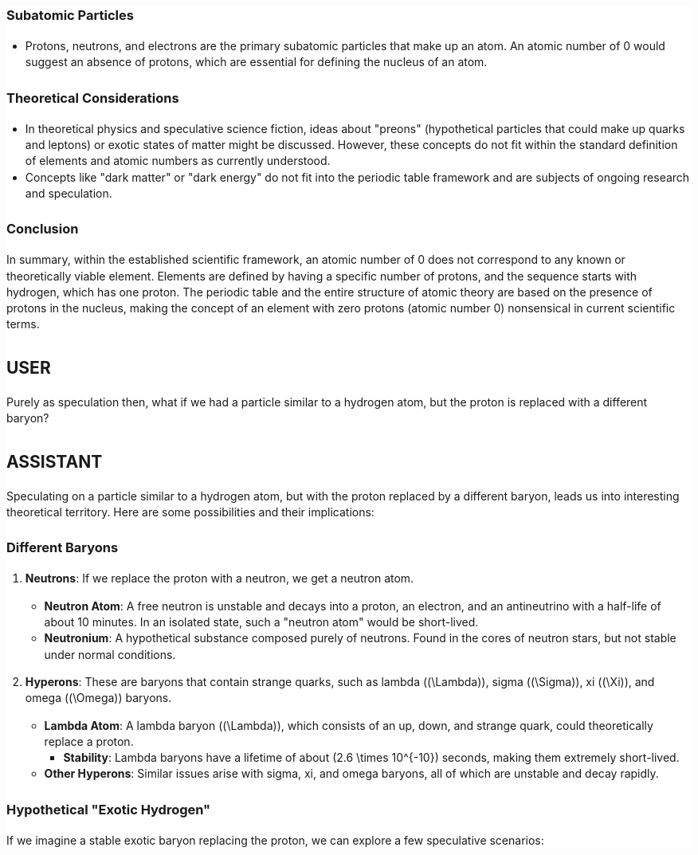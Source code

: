 ### Subatomic Particles
- Protons, neutrons, and electrons are the primary subatomic particles that make up an atom. An atomic number of 0 would suggest an absence of protons, which are essential for defining the nucleus of an atom.

### Theoretical Considerations
- In theoretical physics and speculative science fiction, ideas about "preons" (hypothetical particles that could make up quarks and leptons) or exotic states of matter might be discussed. However, these concepts do not fit within the standard definition of elements and atomic numbers as currently understood.
- Concepts like "dark matter" or "dark energy" do not fit into the periodic table framework and are subjects of ongoing research and speculation.

### Conclusion
In summary, within the established scientific framework, an atomic number of 0 does not correspond to any known or theoretically viable element. Elements are defined by having a specific number of protons, and the sequence starts with hydrogen, which has one proton. The periodic table and the entire structure of atomic theory are based on the presence of protons in the nucleus, making the concept of an element with zero protons (atomic number 0) nonsensical in current scientific terms.

## USER
Purely as speculation then, what if we had a particle similar to a hydrogen atom, but the proton is replaced with a different baryon?

## ASSISTANT
Speculating on a particle similar to a hydrogen atom, but with the proton replaced by a different baryon, leads us into interesting theoretical territory. Here are some possibilities and their implications:

### Different Baryons
1. **Neutrons**: If we replace the proton with a neutron, we get a neutron atom.
   - **Neutron Atom**: A free neutron is unstable and decays into a proton, an electron, and an antineutrino with a half-life of about 10 minutes. In an isolated state, such a "neutron atom" would be short-lived.
   - **Neutronium**: A hypothetical substance composed purely of neutrons. Found in the cores of neutron stars, but not stable under normal conditions.

2. **Hyperons**: These are baryons that contain strange quarks, such as lambda (\(\Lambda\)), sigma (\(\Sigma\)), xi (\(\Xi\)), and omega (\(\Omega\)) baryons.
   - **Lambda Atom**: A lambda baryon (\(\Lambda\)), which consists of an up, down, and strange quark, could theoretically replace a proton.
     - **Stability**: Lambda baryons have a lifetime of about \(2.6 \times 10^{-10}\) seconds, making them extremely short-lived.
   - **Other Hyperons**: Similar issues arise with sigma, xi, and omega baryons, all of which are unstable and decay rapidly.

### Hypothetical "Exotic Hydrogen"
If we imagine a stable exotic baryon replacing the proton, we can explore a few speculative scenarios:
